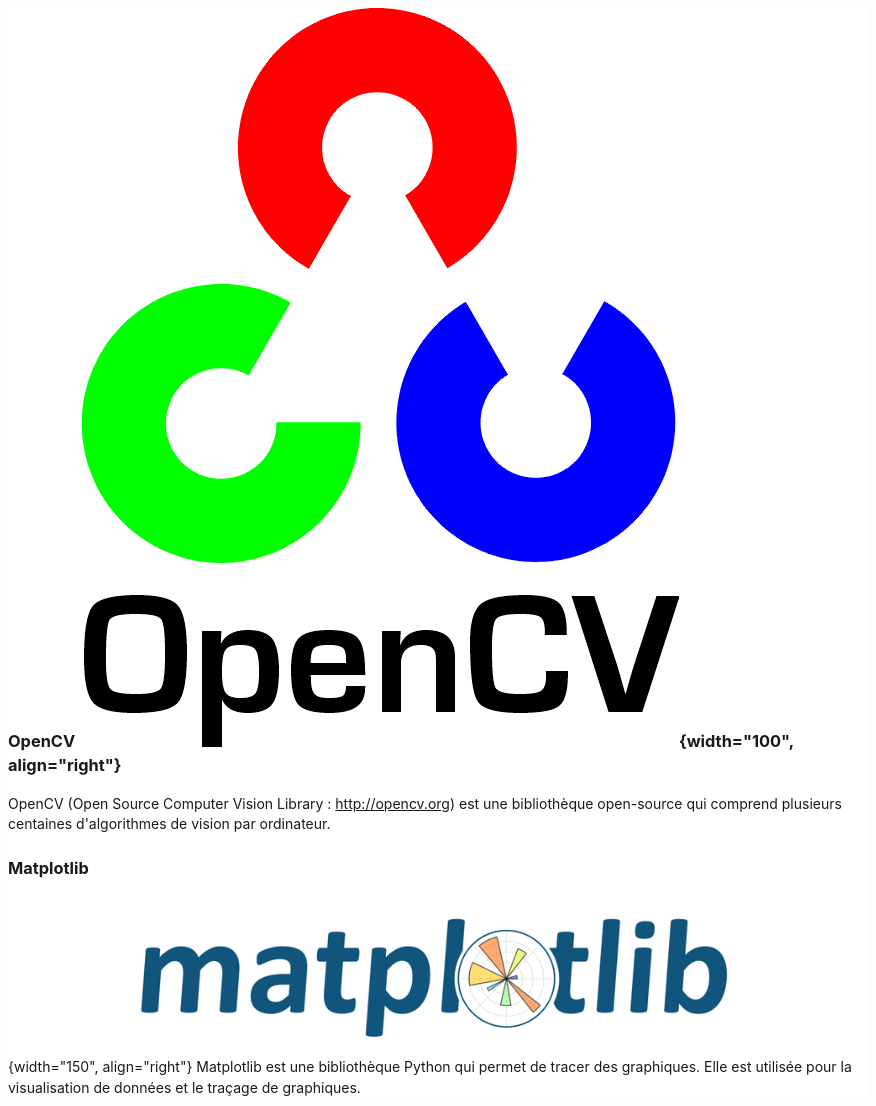 ### OpenCV ![Logo](img/OpenCVLogo.png){width="100", align="right"}

OpenCV (Open Source Computer Vision Library : http://opencv.org) est une bibliothèque open-source qui comprend plusieurs centaines d'algorithmes de vision par ordinateur.

### Matplotlib 
![Logo](img/MatplotlibLogo.png){width="150", align="right"}
Matplotlib est une bibliothèque Python qui permet de tracer des graphiques. Elle est utilisée pour la visualisation de données et le traçage de graphiques.
